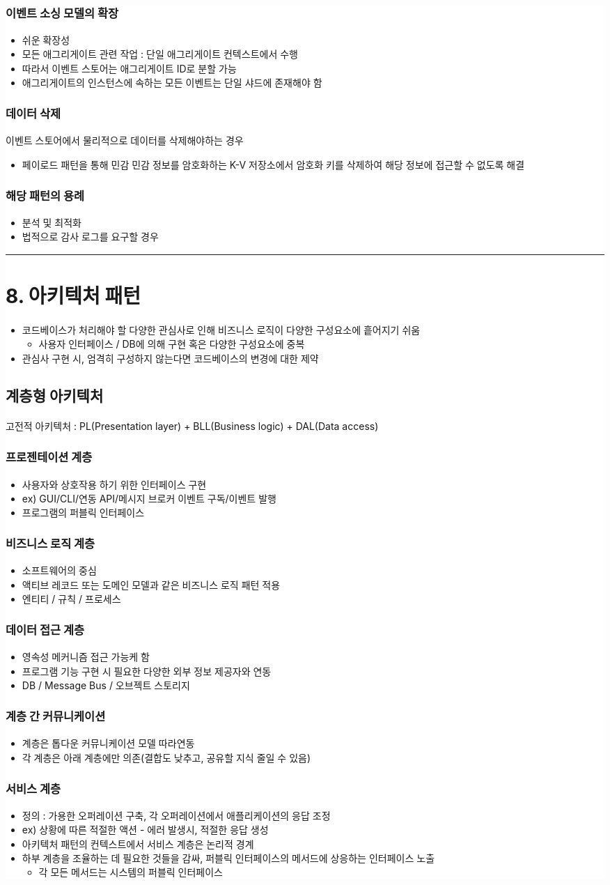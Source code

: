 ### 이벤트 소싱 모델의 확장
- 쉬운 확장성
- 모든 애그리게이트 관련 작업 : 단일 애그리게이트 컨텍스트에서 수행 
- 따라서 이벤트 스토어는 애그리게이트 ID로 분할 가능 
- 애그리게이트의 인스턴스에 속하는 모든 이벤트는 단일 샤드에 존재해야 함 

### 데이터 삭제 
이벤트 스토어에서 물리적으로 데이터를 삭제해야하는 경우 
- 페이로드 패턴을 통해 민감 민감 정보를 암호화하는 K-V 저장소에서 암호화 키를 삭제하여 해당 정보에 접근할 수 없도록 해결

### 해당 패턴의 용례
- 분석 및 최적화
- 법적으로 감사 로그를 요구할 경우 

---

# 8. 아키텍처 패턴
- 코드베이스가 처리해야 할 다양한 관심사로 인해 비즈니스 로직이 다양한 구성요소에 흩어지기 쉬움
  - 사용자 인터페이스 / DB에 의해 구현 혹은 다양한 구성요소에 중복 
- 관심사 구현 시, 엄격히 구성하지 않는다면 코드베이스의 변경에 대한 제약


## 계층형 아키텍처
고전적 아키텍처 :  PL(Presentation layer) + BLL(Business logic) + DAL(Data access)

### 프로젠테이션 계층
- 사용자와 상호작용 하기 위한 인터페이스 구현
- ex) GUI/CLI/연동 API/메시지 브로커 이벤트 구독/이벤트 발행
- 프로그램의 퍼블릭 인터페이스

### 비즈니스 로직 계층
- 소프트웨어의 중심
- 액티브 레코드 또는 도메인 모델과 같은 비즈니스 로직 패턴 적용
- 엔티티 / 규칙 / 프로세스

### 데이터 접근 계층
- 영속성 메커니즘 접근 가능케 함
- 프로그램 기능 구현 시 필요한 다양한 외부 정보 제공자와 연동 
- DB / Message Bus / 오브젝트 스토리지 

### 계층 간 커뮤니케이션
- 계층은 톱다운 커뮤니케이션 모델 따라연동
- 각 계층은 아래 계층에만 의존(결합도 낮추고, 공유할 지식 줄일 수 있음) 

### 서비스 계층
- 정의 : 가용한 오퍼레이션 구축, 각 오퍼레이션에서 애플리케이션의 응답 조정
- ex) 상황에 따른 적절한 액션 - 에러 발생시, 적절한 응답 생성
- 아키텍처 패턴의 컨텍스트에서 서비스 계층은 논리적 경계 
- 하부 계층을 조율하는 데 필요한 것들을 감싸, 퍼블릭 인터페이스의 메서드에 상응하는 인터페이스 노출
  - 각 모든 메서드는 시스템의 퍼블릭 인터페이스 
  